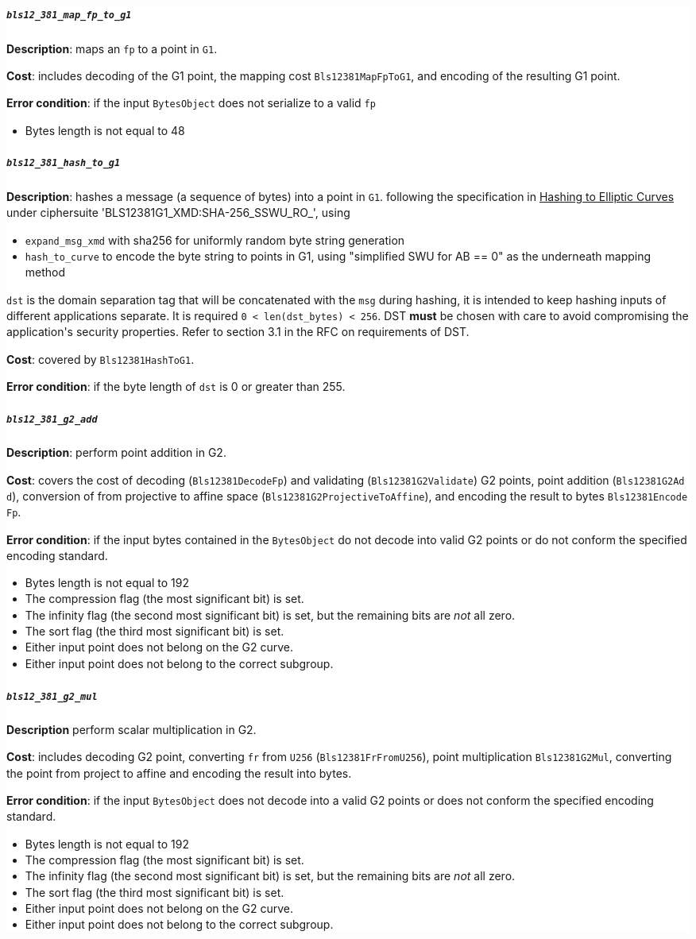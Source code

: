 ##### `bls12_381_map_fp_to_g1`

**Description**: maps an `fp` to a point in `G1`. 

**Cost**: includes decoding of the G1 point, the mapping cost `Bls12381MapFpToG1`, and encoding of the resulting G1 point.

**Error condition**: if the input `BytesObject` does not serialize to a valid `fp`
- Bytes length is not equal to 48

##### `bls12_381_hash_to_g1`
**Description**: hashes a message (a sequence of bytes) into a point in `G1`. 
following the specification in [Hashing to Elliptic Curves](https://datatracker.ietf.org/doc/html/rfc9380) under ciphersuite 'BLS12381G1_XMD:SHA-256_SSWU_RO_', using
- `expand_msg_xmd` with sha256 for uniformly random byte string generation
- `hash_to_curve` to encode the byte string to points in G1, using "simplified SWU for AB == 0" as the underneath mapping method

`dst` is the domain separation tag that will be concatenated with the `msg` during hashing, it is intended to keep hashing inputs of different applications separate. It is required `0 < len(dst_bytes) < 256`. DST **must** be chosen with care to avoid compromising the application's security properties. Refer to section 3.1 in the RFC on requirements of DST.

**Cost**: covered by `Bls12381HashToG1`. 

**Error condition**: if the byte length of `dst` is 0 or greater than 255.

##### `bls12_381_g2_add`

**Description**: perform point addition in G2. 

**Cost**: covers the cost of decoding (`Bls12381DecodeFp`) and validating (`Bls12381G2Validate`) G2 points, point addition (`Bls12381G2Add`), conversion of from projective to affine space (`Bls12381G2ProjectiveToAffine`), and encoding the result to bytes `Bls12381EncodeFp`. 

**Error condition**: if the input bytes contained in the `BytesObject` do not decode into valid G2 points or do not conform the specified encoding standard.
- Bytes length is not equal to 192
- The compression flag (the most significant bit) is set.
- The infinity flag (the second most significant bit) is set, but the remaining bits are *not* all zero.
- The sort flag (the third most significant bit) is set.
- Either input point does not belong on the G2 curve.
- Either input point does not belong to the correct subgroup.

##### `bls12_381_g2_mul`
**Description** perform scalar multiplication in G2. 

**Cost**: includes decoding G2 point, converting `fr` from `U256` (`Bls12381FrFromU256`), point multiplication `Bls12381G2Mul`, converting the point from project to affine and encoding the result into bytes.

**Error condition**: if the input `BytesObject` does not decode into a valid G2 points or does not conform the specified encoding standard.
- Bytes length is not equal to 192
- The compression flag (the most significant bit) is set.
- The infinity flag (the second most significant bit) is set, but the remaining bits are *not* all zero.
- The sort flag (the third most significant bit) is set.
- Either input point does not belong on the G2 curve.
- Either input point does not belong to the correct subgroup.
